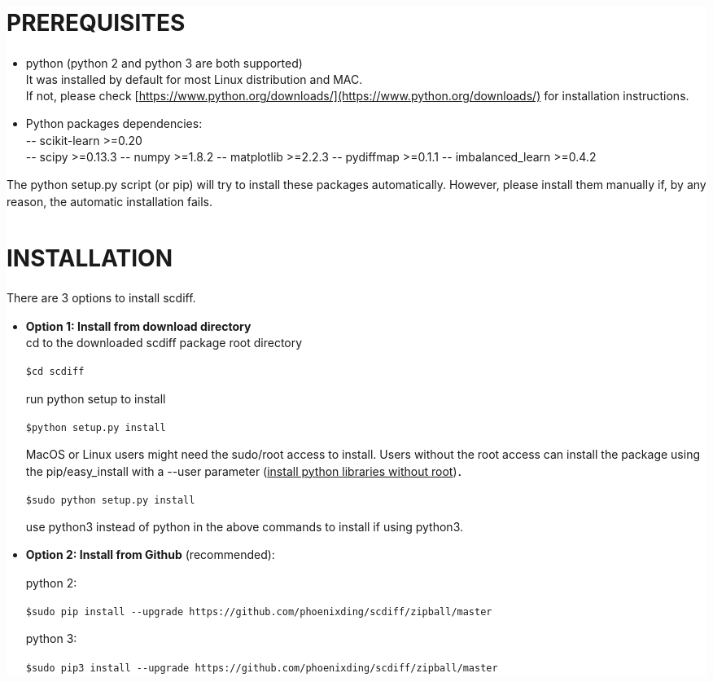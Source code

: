 # PREREQUISITES

* python (python 2 and python 3 are both supported)  
It was installed by default for most Linux distribution and MAC.  
If not, please check [https://www.python.org/downloads/](https://www.python.org/downloads/) for installation 
instructions. 

* Python packages dependencies:  
-- scikit-learn >=0.20  
-- scipy >=0.13.3
-- numpy >=1.8.2
-- matplotlib  >=2.2.3
-- pydiffmap >=0.1.1 
-- imbalanced_learn >=0.4.2  

The python setup.py script (or pip) will try to install these packages automatically.
However, please install them manually if, by any reason, the automatic 
installation fails. 

# INSTALLATION
 
 There are 3 options to install scdiff.  
* __Option 1: Install from download directory__   
	cd to the downloaded scdiff package root directory

	```shell
	$cd scdiff
	```
	run python setup to install   

	```shell
	$python setup.py install
	```
		
	MacOS or Linux users might need the sudo/root access to install. 
	Users without the root access can install the package using the pip/easy_install with a --user parameter ([install python libraries without root](https://stackoverflow.com/questions/7465445/how-to-install-python-modules-without-root-access))．
	 
	```shell  
	$sudo python setup.py install 
	```
	use python3 instead of python in the above commands to install if using python3. 
	
* __Option 2: Install from Github__ (recommended):    

	python 2:  
	```shell
	$sudo pip install --upgrade https://github.com/phoenixding/scdiff/zipball/master
	```
	python 3: 
	```shell
	$sudo pip3 install --upgrade https://github.com/phoenixding/scdiff/zipball/master
	```
